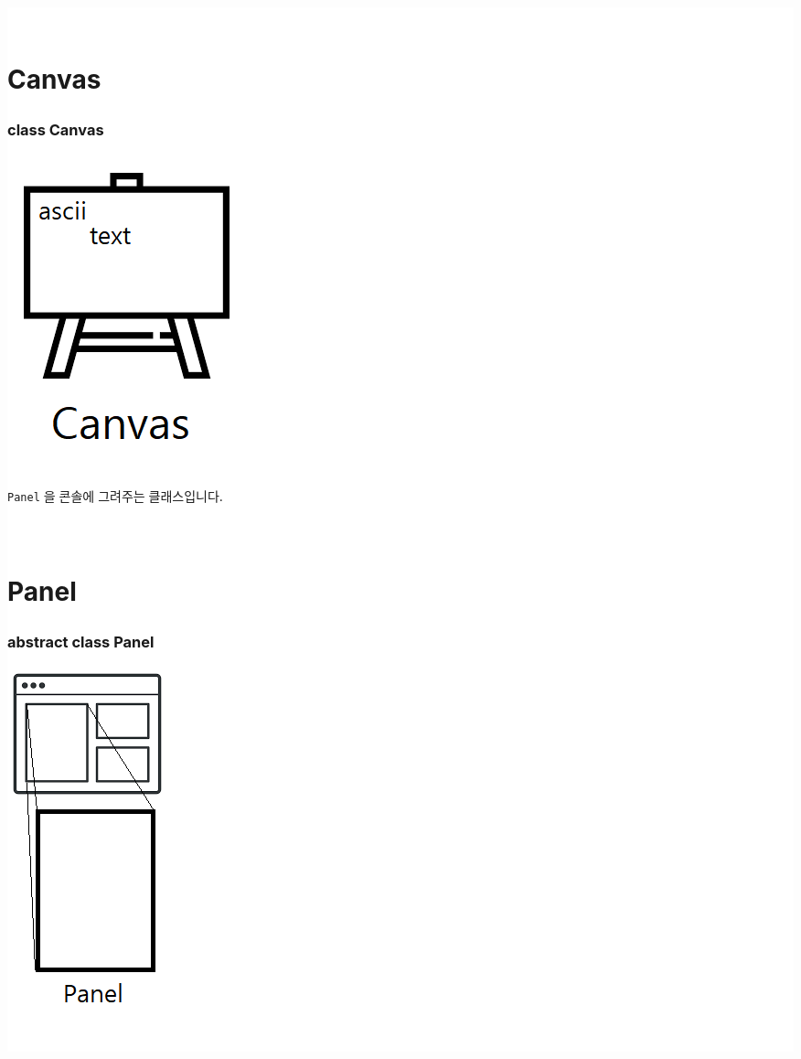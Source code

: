 <br>

# Canvas
### class Canvas

![](assets/Canvas.png)

`Panel` 을 콘솔에 그려주는 클래스입니다.

<br>

# Panel
### abstract class Panel

![](assets/Panel.png)
